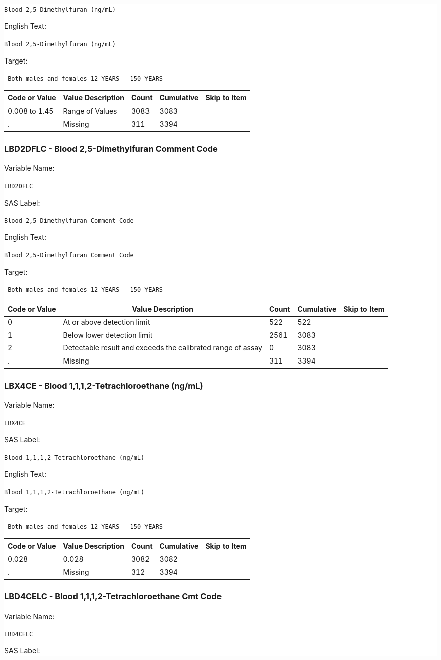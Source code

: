     Blood 2,5-Dimethylfuran (ng/mL)
English Text:

    Blood 2,5-Dimethylfuran (ng/mL)
Target:

     Both males and females 12 YEARS - 150 YEARS
Code or Value | Value Description | Count | Cumulative | Skip to Item  
---|---|---|---|---  
0.008 to 1.45 | Range of Values | 3083 | 3083 |   
. | Missing | 311 | 3394 |   
  
### LBD2DFLC - Blood 2,5-Dimethylfuran Comment Code

Variable Name:

    LBD2DFLC
SAS Label:

    Blood 2,5-Dimethylfuran Comment Code
English Text:

    Blood 2,5-Dimethylfuran Comment Code
Target:

     Both males and females 12 YEARS - 150 YEARS
Code or Value | Value Description | Count | Cumulative | Skip to Item  
---|---|---|---|---  
0 | At or above detection limit | 522 | 522 |   
1 | Below lower detection limit | 2561 | 3083 |   
2 | Detectable result and exceeds the calibrated range of assay | 0 | 3083 |   
. | Missing | 311 | 3394 |   
  
### LBX4CE - Blood 1,1,1,2-Tetrachloroethane (ng/mL)

Variable Name:

    LBX4CE
SAS Label:

    Blood 1,1,1,2-Tetrachloroethane (ng/mL)
English Text:

    Blood 1,1,1,2-Tetrachloroethane (ng/mL)
Target:

     Both males and females 12 YEARS - 150 YEARS
Code or Value | Value Description | Count | Cumulative | Skip to Item  
---|---|---|---|---  
0.028 | 0.028 | 3082 | 3082 |   
. | Missing | 312 | 3394 |   
  
### LBD4CELC - Blood 1,1,1,2-Tetrachloroethane Cmt Code

Variable Name:

    LBD4CELC
SAS Label:
